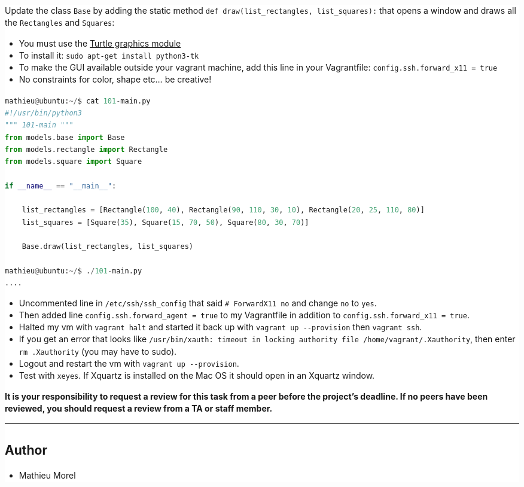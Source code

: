 Update the class `Base` by adding the static method `def draw(list_rectangles, list_squares):` that opens a window and draws all the `Rectangles` and `Squares`:

- You must use the [Turtle graphics module](https://docs.python.org/3.0/library/turtle.html)
- To install it: `sudo apt-get install python3-tk`
- To make the GUI available outside your vagrant machine, add this line in your Vagrantfile: `config.ssh.forward_x11 = true`
- No constraints for color, shape etc… be creative!

```python
mathieu@ubuntu:~/$ cat 101-main.py
#!/usr/bin/python3
""" 101-main """
from models.base import Base
from models.rectangle import Rectangle
from models.square import Square

if __name__ == "__main__":

    list_rectangles = [Rectangle(100, 40), Rectangle(90, 110, 30, 10), Rectangle(20, 25, 110, 80)]
    list_squares = [Square(35), Square(15, 70, 50), Square(80, 30, 70)]

    Base.draw(list_rectangles, list_squares)

mathieu@ubuntu:~/$ ./101-main.py
....
```

- Uncommented line in `/etc/ssh/ssh_config` that said `# ForwardX11 no` and change `no` to `yes`.
- Then added line `config.ssh.forward_agent = true` to my Vagrantfile in addition to `config.ssh.forward_x11 = true`.
- Halted my vm with `vagrant halt` and started it back up with `vagrant up --provision` then `vagrant ssh`.
- If you get an error that looks like `/usr/bin/xauth: timeout in locking authority file /home/vagrant/.Xauthority`, then enter `rm .Xauthority` (you may have to sudo).
- Logout and restart the vm with `vagrant up --provision`.
- Test with `xeyes`. If Xquartz is installed on the Mac OS it should open in an Xquartz window.

**It is your responsibility to request a review for this task from a peer before the project’s deadline. If no peers have been reviewed, you should request a review from a TA or staff member.**

-------------------------------

## Author

- Mathieu Morel
